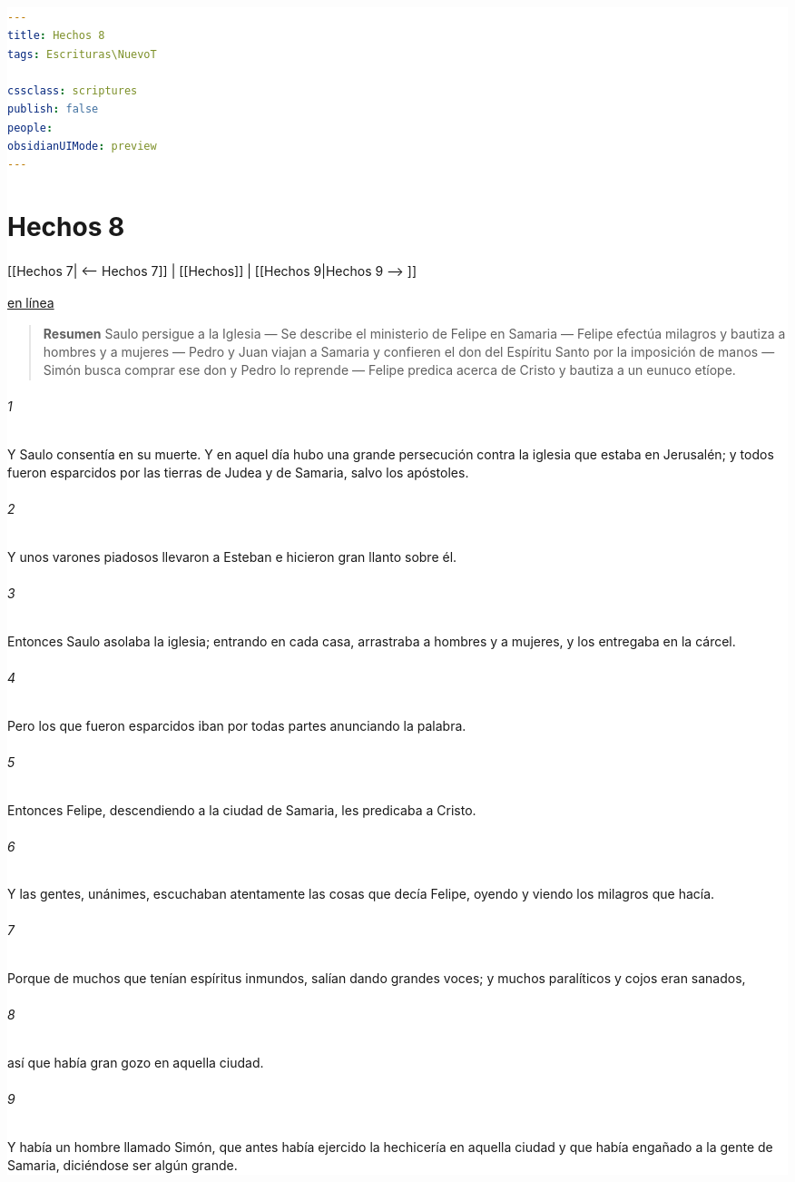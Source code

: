 ```yaml
---
title: Hechos 8
tags: Escrituras\NuevoT

cssclass: scriptures
publish: false
people:
obsidianUIMode: preview
---
```


# Hechos 8
[[Hechos 7| <-- Hechos 7]] | [[Hechos]] | [[Hechos 9|Hechos 9 --> ]]

[en línea](https://churchofjesuschrist.org/study/scriptures/nt/acts/8?lang=spa)

> __Resumen__
Saulo persigue a la Iglesia — Se describe el ministerio de Felipe en Samaria — Felipe efectúa milagros y bautiza a hombres y a mujeres — Pedro y Juan viajan a Samaria y confieren el don del Espíritu Santo por la imposición de manos — Simón busca comprar ese don y Pedro lo reprende — Felipe predica acerca de Cristo y bautiza a un eunuco etíope.

###### 1 
Y Saulo consentía en su muerte. Y en aquel día hubo una grande persecución contra la iglesia que estaba en Jerusalén; y todos fueron esparcidos por las tierras de Judea y de Samaria, salvo los apóstoles.

###### 2 
Y unos varones piadosos llevaron  a Esteban e hicieron gran llanto sobre él.

###### 3 
Entonces Saulo asolaba la iglesia; entrando en cada casa, arrastraba a hombres y a mujeres, y los entregaba en la cárcel.

###### 4 
Pero los que fueron esparcidos iban por todas partes anunciando la palabra.

###### 5 
Entonces Felipe, descendiendo a la ciudad de Samaria, les predicaba a Cristo.

###### 6 
Y las gentes, unánimes, escuchaban atentamente las cosas que decía Felipe, oyendo y viendo los milagros que hacía.

###### 7 
Porque de muchos que tenían espíritus inmundos, salían  dando grandes voces; y muchos paralíticos y cojos eran sanados,

###### 8 
así que había gran gozo en aquella ciudad.

###### 9 
Y había un hombre llamado Simón, que antes había ejercido la hechicería en aquella ciudad y que había engañado a la gente de Samaria, diciéndose ser algún grande.
